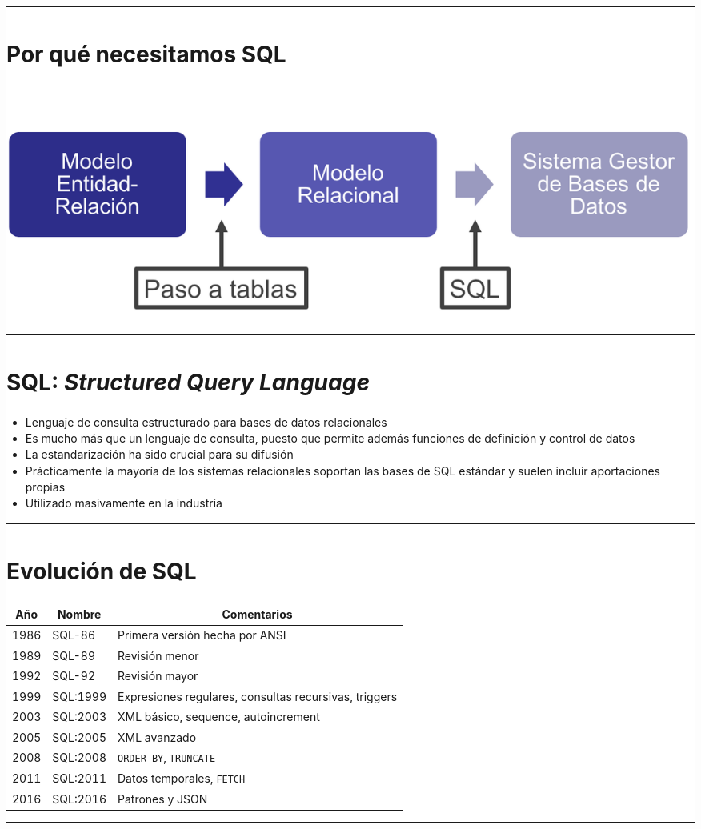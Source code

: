 
---

# Por qué necesitamos SQL

![centered](img/t4/por_que_SQL.png)

---

# SQL: _Structured Query Language_

- Lenguaje de consulta estructurado para bases de datos relacionales
- Es mucho más que un lenguaje de consulta, puesto que permite además funciones de definición y control de datos
- La estandarización ha sido crucial para su difusión
- Prácticamente la mayoría de los sistemas relacionales soportan las bases de SQL estándar y suelen incluir aportaciones propias
- Utilizado masivamente en la industria

---

# Evolución de SQL

| Año  | Nombre   | Comentarios                                           |
|------|----------|-------------------------------------------------------|
| 1986 | SQL-86   | Primera versión hecha por ANSI                        |
| 1989 | SQL-89   | Revisión menor                                        |
| 1992 | SQL-92   | Revisión mayor                                        |
| 1999 | SQL:1999 | Expresiones regulares, consultas recursivas, triggers |
| 2003 | SQL:2003 | XML básico, sequence, autoincrement                   |
| 2005 | SQL:2005 | XML avanzado                                          |
| 2008 | SQL:2008 | `ORDER BY`, `TRUNCATE`                                |
| 2011 | SQL:2011 | Datos temporales, `FETCH`                             |
| 2016 | SQL:2016 | Patrones y JSON                                       |

---